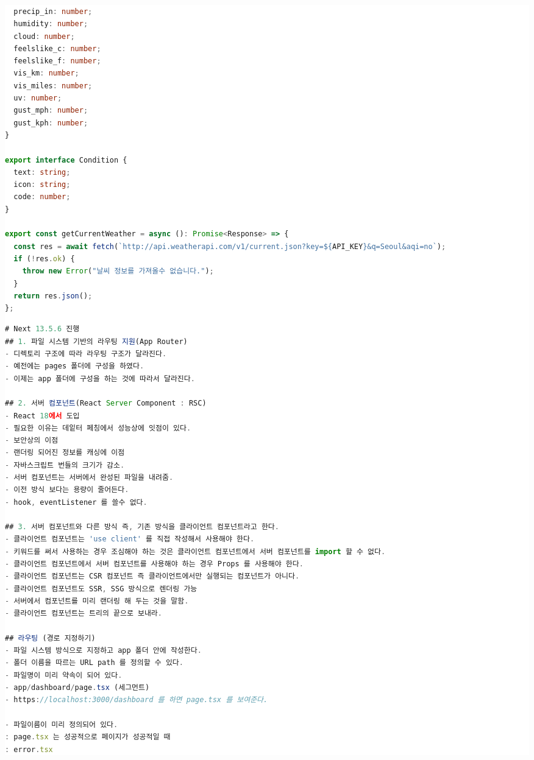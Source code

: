 ```ts
  precip_in: number;
  humidity: number;
  cloud: number;
  feelslike_c: number;
  feelslike_f: number;
  vis_km: number;
  vis_miles: number;
  uv: number;
  gust_mph: number;
  gust_kph: number;
}

export interface Condition {
  text: string;
  icon: string;
  code: number;
}

export const getCurrentWeather = async (): Promise<Response> => {
  const res = await fetch(`http://api.weatherapi.com/v1/current.json?key=${API_KEY}&q=Seoul&aqi=no`);
  if (!res.ok) {
    throw new Error("날씨 정보를 가져올수 없습니다.");
  }
  return res.json();
};
```

````ts
# Next 13.5.6 진행
## 1. 파일 시스템 기반의 라우팅 지원(App Router)
- 디렉토리 구조에 따라 라우팅 구조가 달라진다.
- 예전에는 pages 폴더에 구성을 하였다.
- 이제는 app 폴더에 구성을 하는 것에 따라서 달라진다.

## 2. 서버 컴포넌트(React Server Component : RSC)
- React 18에서 도입
- 필요한 이유는 데잍터 페칭에서 성능상에 잇점이 있다.
- 보안상의 이점
- 랜더링 되어진 정보를 캐싱에 이점
- 자바스크립트 번들의 크기가 감소.
- 서버 컴포넌트는 서버에서 완성된 파일을 내려줌.
- 이전 방식 보다는 용량이 줄어든다.
- hook, eventListener 를 쓸수 없다.

## 3. 서버 컴포넌트와 다른 방식 즉, 기존 방식을 클라이언트 컴포넌트라고 한다.
- 클라이언트 컴포넌트는 'use client' 를 직접 작성해서 사용해야 한다.
- 키워드를 써서 사용하는 경우 조심해야 하는 것은 클라이언트 컴포넌트에서 서버 컴포넌트를 import 할 수 없다.
- 클라이언트 컴포넌트에서 서버 컴포넌트를 사용해야 하는 경우 Props 를 사용해야 한다.
- 클라이언트 컴포넌트는 CSR 컴포넌트 즉 클라이언트에서만 실행되는 컴포넌트가 아니다.
- 클라이언트 컴포넌트도 SSR, SSG 방식으로 렌더링 가능
- 서버에서 컴포넌트를 미리 랜더링 해 두는 것을 말함.
- 클라이언트 컴포넌트는 트리의 끝으로 보내라.

## 라우팅 (경로 지정하기)
- 파일 시스템 방식으로 지정하고 app 폴더 안에 작성한다.
- 폴더 이름을 따르는 URL path 를 정의할 수 있다.
- 파일명이 미리 약속이 되어 있다.
- app/dashboard/page.tsx (세그먼트)
- https://localhost:3000/dashboard 를 하면 page.tsx 를 보여준다.

- 파일이름이 미리 정의되어 있다.
: page.tsx 는 성공적으로 페이지가 성공적일 때
: error.tsx
````